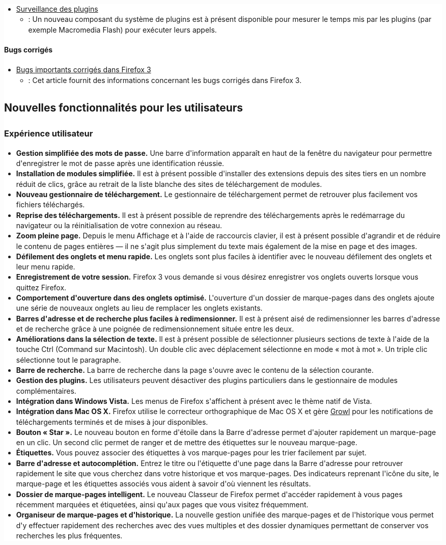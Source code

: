 

- [Surveillance des plugins](/fr/Surveillance_des_plugins)
  - : Un nouveau composant du système de plugins est à présent disponible pour mesurer le temps mis par les plugins (par exemple Macromedia Flash) pour exécuter leurs appels.

#### Bugs corrigés

- [Bugs importants corrigés dans Firefox 3](/fr/Bugs_importants_corrig%C3%A9s_dans_Firefox_3)
  - : Cet article fournit des informations concernant les bugs corrigés dans Firefox 3.

## Nouvelles fonctionnalités pour les utilisateurs

### Expérience utilisateur

- **Gestion simplifiée des mots de passe.** Une barre d'information apparaît en haut de la fenêtre du navigateur pour permettre d'enregistrer le mot de passe après une identification réussie.
- **Installation de modules simplifiée.** Il est à présent possible d'installer des extensions depuis des sites tiers en un nombre réduit de clics, grâce au retrait de la liste blanche des sites de téléchargement de modules.
- **Nouveau gestionnaire de téléchargement.** Le gestionnaire de téléchargement permet de retrouver plus facilement vos fichiers téléchargés.
- **Reprise des téléchargements.** Il est à présent possible de reprendre des téléchargements après le redémarrage du navigateur ou la réinitialisation de votre connexion au réseau.
- **Zoom pleine page.** Depuis le menu Affichage et à l'aide de raccourcis clavier, il est à présent possible d'agrandir et de réduire le contenu de pages entières — il ne s'agit plus simplement du texte mais également de la mise en page et des images.
- **Défilement des onglets et menu rapide.** Les onglets sont plus faciles à identifier avec le nouveau défilement des onglets et leur menu rapide.
- **Enregistrement de votre session.** Firefox 3 vous demande si vous désirez enregistrer vos onglets ouverts lorsque vous quittez Firefox.
- **Comportement d'ouverture dans des onglets optimisé.** L'ouverture d'un dossier de marque-pages dans des onglets ajoute une série de nouveaux onglets au lieu de remplacer les onglets existants.
- **Barres d'adresse et de recherche plus faciles à redimensionner.** Il est à présent aisé de redimensionner les barres d'adresse et de recherche grâce à une poignée de redimensionnement située entre les deux.
- **Améliorations dans la sélection de texte.** Il est à présent possible de sélectionner plusieurs sections de texte à l'aide de la touche Ctrl (Command sur Macintosh). Un double clic avec déplacement sélectionne en mode « mot à mot ». Un triple clic sélectionne tout le paragraphe.
- **Barre de recherche.** La barre de recherche dans la page s'ouvre avec le contenu de la sélection courante.
- **Gestion des plugins.** Les utilisateurs peuvent désactiver des plugins particuliers dans le gestionnaire de modules complémentaires.
- **Intégration dans Windows Vista.** Les menus de Firefox s'affichent à présent avec le thème natif de Vista.
- **Intégration dans Mac OS X.** Firefox utilise le correcteur orthographique de Mac OS X et gère [Growl](http://growl.info/) pour les notifications de téléchargements terminés et de mises à jour disponibles.
- **Bouton « Star ».** Le nouveau bouton en forme d'étoile dans la Barre d'adresse permet d'ajouter rapidement un marque-page en un clic. Un second clic permet de ranger et de mettre des étiquettes sur le nouveau marque-page.
- **Étiquettes.** Vous pouvez associer des étiquettes à vos marque-pages pour les trier facilement par sujet.
- **Barre d'adresse et autocomplétion.** Entrez le titre ou l'étiquette d'une page dans la Barre d'adresse pour retrouver rapidement le site que vous cherchez dans votre historique et vos marque-pages. Des indicateurs reprenant l'icône du site, le marque-page et les étiquettes associés vous aident à savoir d'où viennent les résultats.
- **Dossier de marque-pages intelligent.** Le nouveau Classeur de Firefox permet d'accéder rapidement à vous pages récemment marquées et étiquetées, ainsi qu'aux pages que vous visitez fréquemment.
- **Organiseur de marque-pages et d'historique.** La nouvelle gestion unifiée des marque-pages et de l'historique vous permet d'y effectuer rapidement des recherches avec des vues multiples et des dossier dynamiques permettant de conserver vos recherches les plus fréquentes.